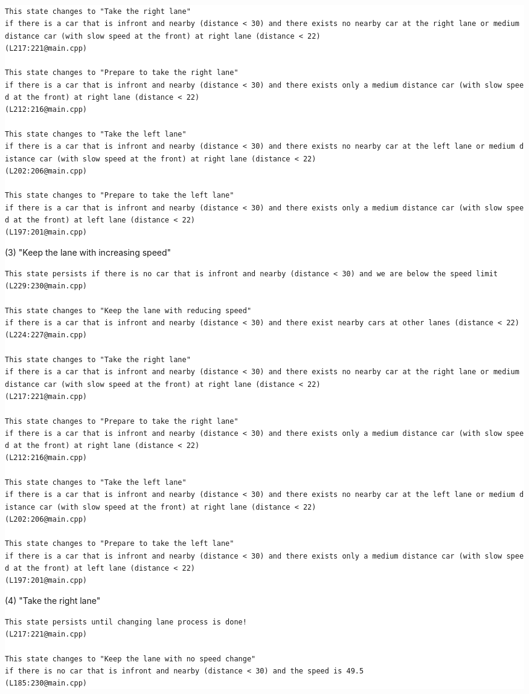     This state changes to "Take the right lane"
    if there is a car that is infront and nearby (distance < 30) and there exists no nearby car at the right lane or medium distance car (with slow speed at the front) at right lane (distance < 22)
    (L217:221@main.cpp)
    
    This state changes to "Prepare to take the right lane"
    if there is a car that is infront and nearby (distance < 30) and there exists only a medium distance car (with slow speed at the front) at right lane (distance < 22)
    (L212:216@main.cpp)
    
    This state changes to "Take the left lane"
    if there is a car that is infront and nearby (distance < 30) and there exists no nearby car at the left lane or medium distance car (with slow speed at the front) at right lane (distance < 22)
    (L202:206@main.cpp)
    
    This state changes to "Prepare to take the left lane"
    if there is a car that is infront and nearby (distance < 30) and there exists only a medium distance car (with slow speed at the front) at left lane (distance < 22)
    (L197:201@main.cpp)

(3) "Keep the lane with increasing speed"

    This state persists if there is no car that is infront and nearby (distance < 30) and we are below the speed limit
    (L229:230@main.cpp)
     
    This state changes to "Keep the lane with reducing speed"
    if there is a car that is infront and nearby (distance < 30) and there exist nearby cars at other lanes (distance < 22)
    (L224:227@main.cpp)
    
    This state changes to "Take the right lane"
    if there is a car that is infront and nearby (distance < 30) and there exists no nearby car at the right lane or medium distance car (with slow speed at the front) at right lane (distance < 22)
    (L217:221@main.cpp)
    
    This state changes to "Prepare to take the right lane"
    if there is a car that is infront and nearby (distance < 30) and there exists only a medium distance car (with slow speed at the front) at right lane (distance < 22)
    (L212:216@main.cpp)
    
    This state changes to "Take the left lane"
    if there is a car that is infront and nearby (distance < 30) and there exists no nearby car at the left lane or medium distance car (with slow speed at the front) at right lane (distance < 22)
    (L202:206@main.cpp)
    
    This state changes to "Prepare to take the left lane"
    if there is a car that is infront and nearby (distance < 30) and there exists only a medium distance car (with slow speed at the front) at left lane (distance < 22)
    (L197:201@main.cpp)
    
(4) "Take the right lane"

    This state persists until changing lane process is done!
    (L217:221@main.cpp)
    
    This state changes to "Keep the lane with no speed change"
    if there is no car that is infront and nearby (distance < 30) and the speed is 49.5
    (L185:230@main.cpp)
    